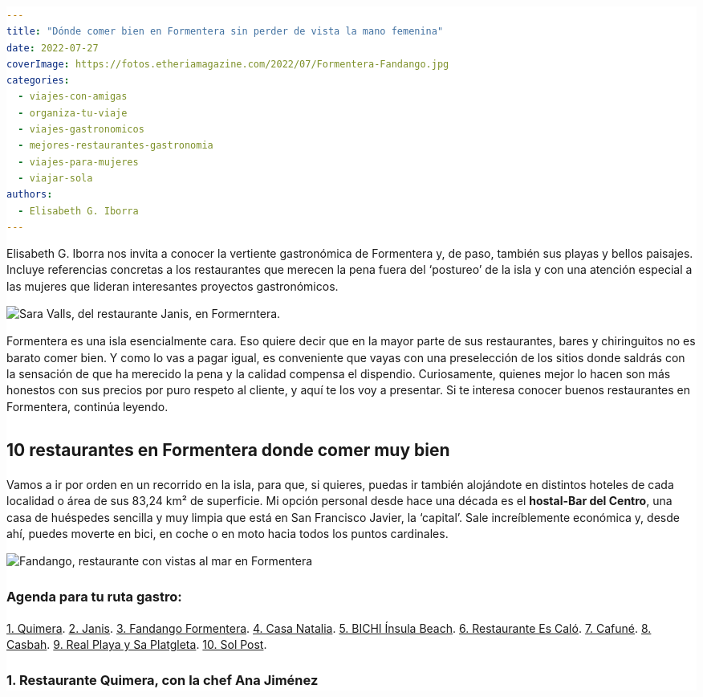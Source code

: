 ```yaml
---
title: "Dónde comer bien en Formentera sin perder de vista la mano femenina"
date: 2022-07-27
coverImage: https://fotos.etheriamagazine.com/2022/07/Formentera-Fandango.jpg
categories: 
  - viajes-con-amigas
  - organiza-tu-viaje
  - viajes-gastronomicos
  - mejores-restaurantes-gastronomia
  - viajes-para-mujeres
  - viajar-sola
authors: 
  - Elisabeth G. Iborra
---
```


Elisabeth G. Iborra nos invita a conocer la vertiente gastronómica de Formentera y, de paso, también sus playas y bellos paisajes. Incluye referencias concretas a los restaurantes que merecen la pena fuera del ‘postureo’ de la isla y con una atención especial a las mujeres que lideran interesantes proyectos gastronómicos.

![Sara Valls, del restaurante Janis, en Formerntera.](https://fotos.etheriamagazine.com/2022/07/formentera-sara-valls.jpg "Sara Valls, del restaurante Janis, en Formerntera.")

Formentera es una isla esencialmente cara. Eso quiere decir que en la mayor parte de sus 
restaurantes, bares y chiringuitos no es barato comer bien. Y como lo vas a pagar igual, 
es conveniente que vayas con una preselección de los sitios donde saldrás con la 
sensación de que ha merecido la pena y la calidad compensa el dispendio. Curiosamente, 
quienes mejor lo hacen son más honestos con sus precios por puro respeto al cliente, y 
aquí te los voy a presentar. Si te interesa conocer buenos restaurantes en Formentera, 
continúa leyendo. 

## 10 restaurantes en Formentera donde comer muy bien

Vamos a ir por orden en un recorrido en la isla, para que, si quieres, puedas ir también 
alojándote en distintos hoteles de cada localidad o área de sus 83,24 km² de superficie. 
Mi opción personal desde hace una década es el **hostal-Bar del Centro**, una casa de 
huéspedes sencilla y muy limpia que está en San Francisco Javier, la ‘capital’. Sale 
increíblemente económica y, desde ahí, puedes moverte en bici, en coche o en moto hacia 
todos los puntos cardinales. 

![Fandango, restaurante con vistas al mar en Formentera](https://fotos.etheriamagazine.com/2022/07/Formentera-Fandango.jpg "Fandango Formentera.")

### Agenda para tu ruta gastro:

[1\. Quimera](#Quimera). [2\. Janis](#Janis). [3\. Fandango 
Formentera](#Fandango-Formentera). [4\. Casa Natalia](#Casa-Natalia). [5\. BICHI Ínsula 
Beach](#BICHI). [6\. Restaurante Es Caló](#Es-Caló). [7\. Cafuné](#Cafuné). [8\. 
Casbah](#Casbah). [9\. Real Playa y Sa Platgleta](#Sa-Platgleta). [10\. Sol 
Post](#sol-post). 

### 1\. Restaurante Quimera, con la chef Ana Jiménez
